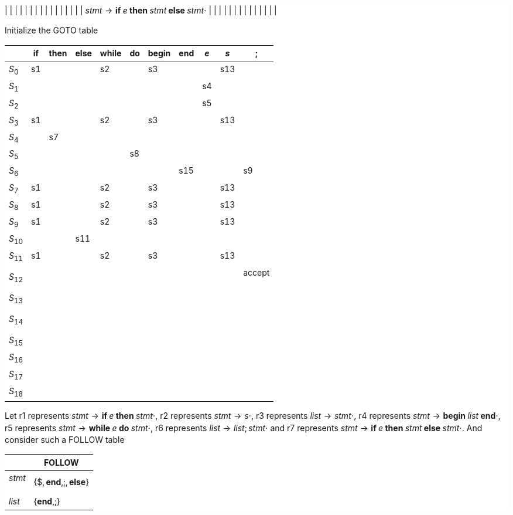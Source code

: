 |                                                              |                                                              |                                                              |                                                              |                                                              |                                                              |                                                              |                                                         |                                                          |                                                        |                                                         |                                                              |                          |                                   |
| $stmt\rightarrow\textbf{if }e\textbf{ then } stmt\textbf{ else } stmt\cdot$ |                                                              |                                                              |                                                              |                                                              |                                                              |                                                              |                                                         |                                                          |                                                        |                                                         |                                                              |                          |                                   |

Initialize the GOTO table

|            | if   | then | else | while | do   | begin | end  | $e$  | $s$  | ;      |
| ---------- | ---- | ---- | ---- | ----- | ---- | ----- | ---- | ---- | ---- | ------ |
| $S_0$      | s1   |      |      | s2    |      | s3    |      |      | s13  |        |
| $S_1$      |      |      |      |       |      |       |      | s4   |      |        |
| $S_2$      |      |      |      |       |      |       |      | s5   |      |        |
| $S_3$      | s1   |      |      | s2    |      | s3    |      |      | s13  |        |
| $S_4$      |      | s7   |      |       |      |       |      |      |      |        |
| $S_5$      |      |      |      |       | s8   |       |      |      |      |        |
| $S_6$      |      |      |      |       |      |       | s15  |      |      | s9     |
| $S_7$      | s1   |      |      | s2    |      | s3    |      |      | s13  |        |
| $S_8$      | s1   |      |      | s2    |      | s3    |      |      | s13  |        |
| $S_9$      | s1   |      |      | s2    |      | s3    |      |      | s13  |        |
| $S_{10}$   |      |      | s11  |       |      |       |      |      |      |        |
| $S_{11}$   | s1   |      |      | s2    |      | s3    |      |      | s13  |        |
| $$S_{12}$$ |      |      |      |       |      |       |      |      |      | accept |
| $S_{13}$   |      |      |      |       |      |       |      |      |      |        |
| $$S_{14}$$ |      |      |      |       |      |       |      |      |      |        |
| $S_{15}$   |      |      |      |       |      |       |      |      |      |        |
| $S_{16}$   |      |      |      |       |      |       |      |      |      |        |
| $S_{17}$   |      |      |      |       |      |       |      |      |      |        |
| $S_{18}$   |      |      |      |       |      |       |      |      |      |        |

Let r1 represents $stmt\rightarrow\textbf{if }e\textbf{ then }stmt\cdot$, r2 represents $stmt\rightarrow s\cdot$, r3 represents $list\rightarrow stmt\cdot$, r4 represents $stmt\rightarrow\textbf{begin } list\textbf{ end}\cdot$, r5 represents $stmt\rightarrow\textbf{while } e\textbf{ do }stmt\cdot$, r6 represents $list\rightarrow list;stmt\cdot$ and r7 represents $stmt\rightarrow\textbf{if }e\textbf{ then } stmt\textbf{ else } stmt\cdot$. And consider such a FOLLOW table

|        | FOLLOW                                  |
| ------ | --------------------------------------- |
| $stmt$ | $$\{\$,\textbf{end},;,\textbf{else}\}$$ |
| $list$ | $\{\textbf{end},;\}$                    |
